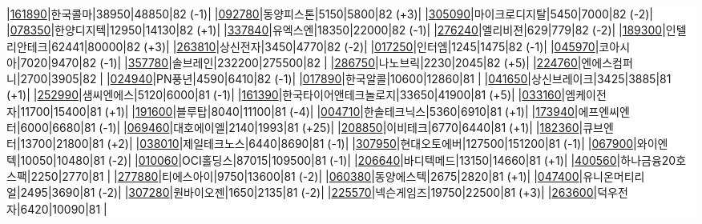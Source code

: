 |[161890](https://finance.daum.net/quotes/A161890)|한국콜마|38950|48850|82 (-1)|
|[092780](https://finance.daum.net/quotes/A092780)|동양피스톤|5150|5800|82 (+3)|
|[305090](https://finance.daum.net/quotes/A305090)|마이크로디지탈|5450|7000|82 (-2)|
|[078350](https://finance.daum.net/quotes/A078350)|한양디지텍|12950|14130|82 (+1)|
|[337840](https://finance.daum.net/quotes/A337840)|유엑스엔|18350|22000|82 (-1)|
|[276240](https://finance.daum.net/quotes/A276240)|엘리비젼|629|779|82 (-2)|
|[189300](https://finance.daum.net/quotes/A189300)|인텔리안테크|62441|80000|82 (+3)|
|[263810](https://finance.daum.net/quotes/A263810)|상신전자|3450|4770|82 (-2)|
|[017250](https://finance.daum.net/quotes/A017250)|인터엠|1245|1475|82 (-1)|
|[045970](https://finance.daum.net/quotes/A045970)|코아시아|7020|9470|82 (-1)|
|[357780](https://finance.daum.net/quotes/A357780)|솔브레인|232200|275500|82 |
|[286750](https://finance.daum.net/quotes/A286750)|나노브릭|2230|2045|82 (+5)|
|[224760](https://finance.daum.net/quotes/A224760)|엔에스컴퍼니|2700|3905|82 |
|[024940](https://finance.daum.net/quotes/A024940)|PN풍년|4590|6410|82 (-1)|
|[017890](https://finance.daum.net/quotes/A017890)|한국알콜|10600|12860|81 |
|[041650](https://finance.daum.net/quotes/A041650)|상신브레이크|3425|3885|81 (+1)|
|[252990](https://finance.daum.net/quotes/A252990)|샘씨엔에스|5120|6000|81 (-1)|
|[161390](https://finance.daum.net/quotes/A161390)|한국타이어앤테크놀로지|33650|41900|81 (+5)|
|[033160](https://finance.daum.net/quotes/A033160)|엠케이전자|11700|15400|81 (+1)|
|[191600](https://finance.daum.net/quotes/A191600)|블루탑|8040|11100|81 (-4)|
|[004710](https://finance.daum.net/quotes/A004710)|한솔테크닉스|5360|6910|81 (+1)|
|[173940](https://finance.daum.net/quotes/A173940)|에프엔씨엔터|6000|6680|81 (-1)|
|[069460](https://finance.daum.net/quotes/A069460)|대호에이엘|2140|1993|81 (+25)|
|[208850](https://finance.daum.net/quotes/A208850)|이비테크|6770|6440|81 (+1)|
|[182360](https://finance.daum.net/quotes/A182360)|큐브엔터|13700|21800|81 (+2)|
|[038010](https://finance.daum.net/quotes/A038010)|제일테크노스|6440|8690|81 (-1)|
|[307950](https://finance.daum.net/quotes/A307950)|현대오토에버|127500|151200|81 (-1)|
|[067900](https://finance.daum.net/quotes/A067900)|와이엔텍|10050|10480|81 (-2)|
|[010060](https://finance.daum.net/quotes/A010060)|OCI홀딩스|87015|109500|81 (-1)|
|[206640](https://finance.daum.net/quotes/A206640)|바디텍메드|13150|14660|81 (+1)|
|[400560](https://finance.daum.net/quotes/A400560)|하나금융20호스팩|2250|2770|81 |
|[277880](https://finance.daum.net/quotes/A277880)|티에스아이|9750|13600|81 (-2)|
|[060380](https://finance.daum.net/quotes/A060380)|동양에스텍|2675|2820|81 (+1)|
|[047400](https://finance.daum.net/quotes/A047400)|유니온머티리얼|2495|3690|81 (-2)|
|[307280](https://finance.daum.net/quotes/A307280)|원바이오젠|1650|2135|81 (-2)|
|[225570](https://finance.daum.net/quotes/A225570)|넥슨게임즈|19750|22500|81 (+3)|
|[263600](https://finance.daum.net/quotes/A263600)|덕우전자|6420|10090|81 |